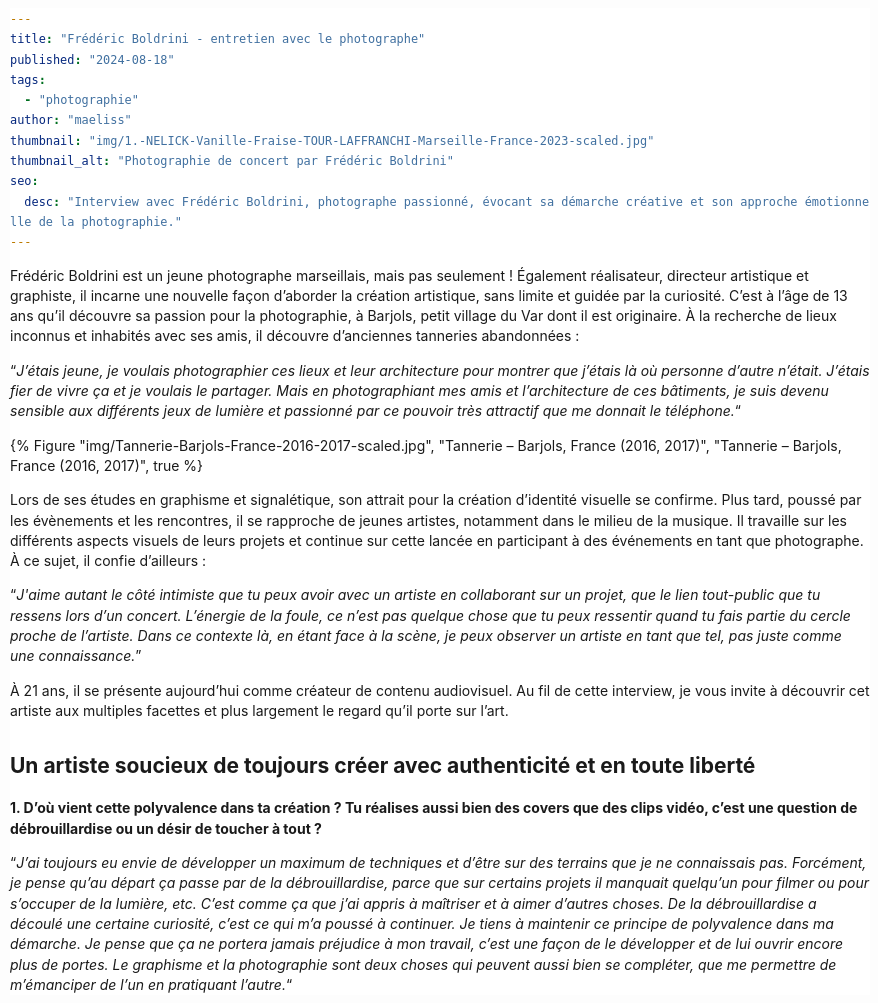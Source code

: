```yaml
---
title: "Frédéric Boldrini - entretien avec le photographe"
published: "2024-08-18"
tags: 
  - "photographie"
author: "maeliss"
thumbnail: "img/1.-NELICK-Vanille-Fraise-TOUR-LAFFRANCHI-Marseille-France-2023-scaled.jpg"
thumbnail_alt: "Photographie de concert par Frédéric Boldrini"
seo:
  desc: "Interview avec Frédéric Boldrini, photographe passionné, évocant sa démarche créative et son approche émotionnelle de la photographie."
---
```


Frédéric Boldrini est un jeune photographe marseillais, mais pas seulement ! Également réalisateur, directeur artistique et graphiste, il incarne une nouvelle façon d’aborder la création artistique, sans limite et guidée par la curiosité. C’est à l’âge de 13 ans qu’il découvre sa passion pour la photographie, à Barjols, petit village du Var dont il est originaire. À la recherche de lieux inconnus et inhabités avec ses amis, il découvre d’anciennes tanneries abandonnées :

“_J’étais jeune, je voulais photographier ces lieux et leur architecture pour montrer que j’étais là où personne d’autre n’était. J’étais fier de vivre ça et je voulais le partager. Mais en photographiant mes amis et l’architecture de ces bâtiments, je suis devenu sensible aux différents jeux de lumière et passionné par ce pouvoir très attractif que me donnait le téléphone._“

{% Figure "img/Tannerie-Barjols-France-2016-2017-scaled.jpg", "Tannerie – Barjols, France (2016, 2017)", "Tannerie – Barjols, France (2016, 2017)", true %}

Lors de ses études en graphisme et signalétique, son attrait pour la création d’identité visuelle se confirme. Plus tard, poussé par les évènements et les rencontres, il se rapproche de jeunes artistes, notamment dans le milieu de la musique. Il travaille sur les différents aspects visuels de leurs projets et continue sur cette lancée en participant à des événements en tant que photographe. À ce sujet, il confie d’ailleurs :

“_J'aime autant le côté intimiste que tu peux avoir avec un artiste en collaborant sur un projet, que le lien tout-public que tu ressens lors d’un concert. L’énergie de la foule, ce n’est pas quelque chose que tu peux ressentir quand tu fais partie du cercle proche de l’artiste. Dans ce contexte là, en étant face à la scène, je peux observer un artiste en tant que tel, pas juste comme une connaissance._”

À 21 ans, il se présente aujourd’hui comme créateur de contenu audiovisuel. Au fil de cette interview, je vous invite à découvrir cet artiste aux multiples facettes et plus largement le regard qu’il porte sur l’art.

## Un artiste soucieux de toujours créer avec authenticité et en toute liberté

**1\. D’où vient cette polyvalence dans ta création ? Tu réalises aussi bien des covers que des clips vidéo, c’est une question de débrouillardise ou un désir de toucher à tout ?**

“_J’ai toujours eu envie de développer un maximum de techniques et d’être sur des terrains que je ne connaissais pas. Forcément, je pense qu’au départ ça passe par de la débrouillardise, parce que sur certains projets il manquait quelqu’un pour filmer ou pour s’occuper de la lumière, etc. C’est comme ça que j’ai appris à maîtriser et à aimer d’autres choses. De la débrouillardise a découlé une certaine curiosité, c’est ce qui m’a poussé à continuer. Je tiens à maintenir ce principe de polyvalence dans ma démarche. Je pense que ça ne portera jamais préjudice à mon travail, c’est une façon de le développer et de lui ouvrir encore plus de portes. Le graphisme et la photographie sont deux choses qui peuvent aussi bien se compléter, que me permettre de m’émanciper de l’un en pratiquant l’autre._“

